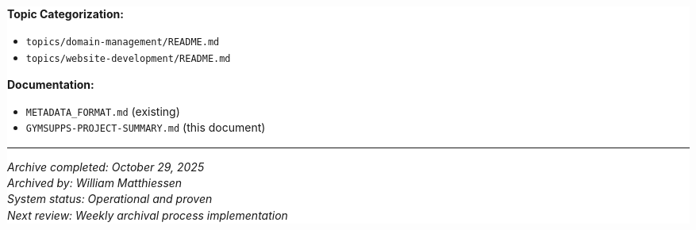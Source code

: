 **Topic Categorization:**
- `topics/domain-management/README.md`
- `topics/website-development/README.md`

**Documentation:**
- `METADATA_FORMAT.md` (existing)
- `GYMSUPPS-PROJECT-SUMMARY.md` (this document)

---

*Archive completed: October 29, 2025*  
*Archived by: William Matthiessen*  
*System status: Operational and proven*  
*Next review: Weekly archival process implementation*
